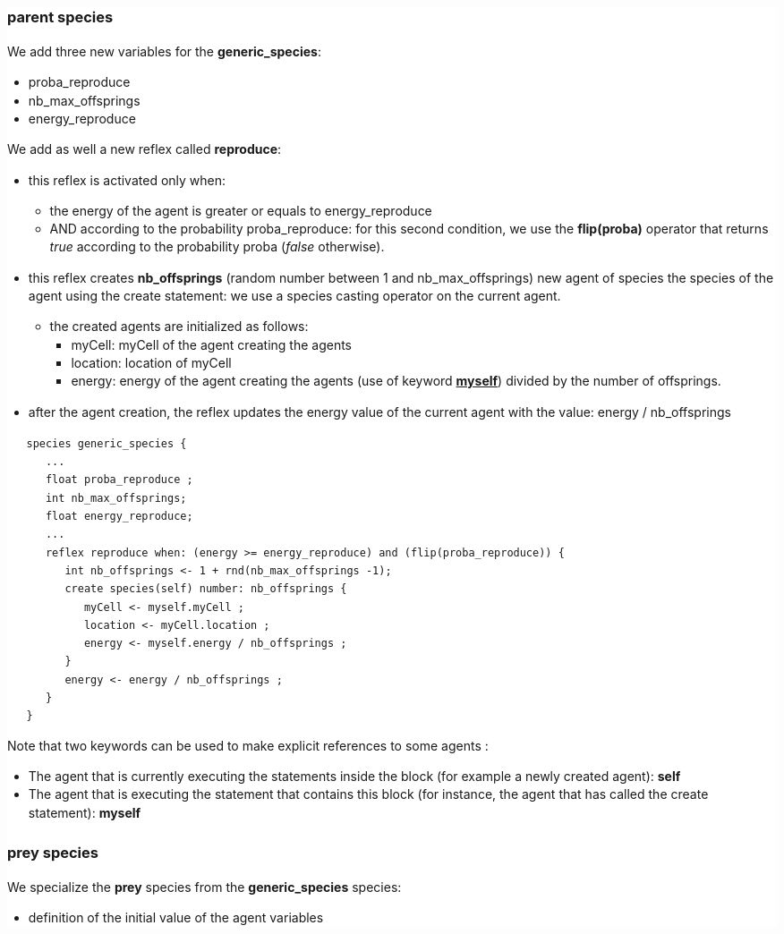 ### parent species
We add three new variables for the **generic\_species**:
  * proba\_reproduce
  * nb\_max\_offsprings
  * energy\_reproduce

We add as well a new reflex called **reproduce**:
  * this reflex is activated only when:
    * the energy of the agent is greater or equals to energy\_reproduce
    * AND according to the probability proba\_reproduce: for this second condition, we use the **flip(proba)** operator that returns _true_ according to the probability proba (_false_ otherwise).


  * this reflex creates **nb\_offsprings** (random number between 1 and nb\_max\_offsprings) new agent of species the species of the agent using the create statement: we use a species casting operator on the current agent.
    * the created agents are initialized as follows:
      * myCell: myCell of the agent creating the agents
      * location: location of myCell
      * energy: energy of the agent creating the agents (use of keyword **[myself](G__PseudoVariables#myself)**) divided by the number of offsprings.

  * after the agent creation, the reflex updates the energy value of the current agent with the value: energy / nb\_offsprings

```
   species generic_species {
      ...
      float proba_reproduce ;
      int nb_max_offsprings;
      float energy_reproduce;
      ... 
      reflex reproduce when: (energy >= energy_reproduce) and (flip(proba_reproduce)) {
         int nb_offsprings <- 1 + rnd(nb_max_offsprings -1);
         create species(self) number: nb_offsprings {
            myCell <- myself.myCell ;
            location <- myCell.location ;
            energy <- myself.energy / nb_offsprings ;
         }
         energy <- energy / nb_offsprings ;
      }
   }
```

Note that two keywords can be used to make explicit references to some agents :
  * The agent that is currently executing the statements inside the block (for example a newly created agent): **self**
  * The agent that is executing the statement that contains this block (for instance, the agent that has called the create statement): **myself**

### prey species
We specialize the **prey** species from the **generic\_species** species:
  * definition of the initial value of the agent variables

